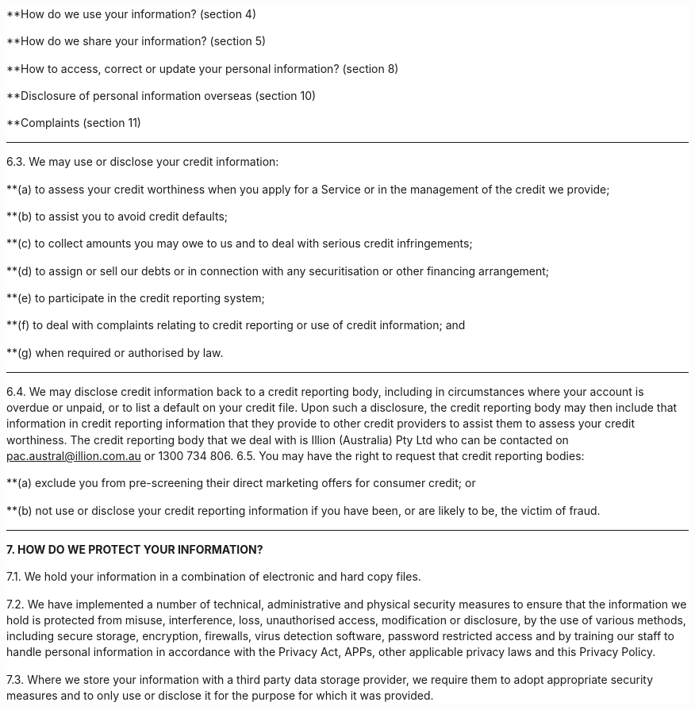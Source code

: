 **How do we use your information? (section 4)  
  
**How do we share your information? (section 5)  
  
**How to access, correct or update your personal information? (section 8)  
  
**Disclosure of personal information overseas (section 10)  
  
**Complaints (section 11)  
  
************

6.3. We may use or disclose your credit information:

**(a) to assess your credit worthiness when you apply for a Service or in the management of the credit we provide;  
  
**(b) to assist you to avoid credit defaults;  
  
**(c) to collect amounts you may owe to us and to deal with serious credit infringements;  
  
**(d) to assign or sell our debts or in connection with any securitisation or other financing arrangement;  
  
**(e) to participate in the credit reporting system;  
  
**(f) to deal with complaints relating to credit reporting or use of credit information; and  
  
**(g) when required or authorised by law.  
**************

6.4. We may disclose credit information back to a credit reporting body, including in circumstances where your account is overdue or unpaid, or to list a default on your credit file. Upon such a disclosure, the credit reporting body may then include that information in credit reporting information that they provide to other credit providers to assist them to assess your credit worthiness. The credit reporting body that we deal with is Illion (Australia) Pty Ltd who can be contacted on pac.austral@illion.com.au or 1300 734 806. 6.5. You may have the right to request that credit reporting bodies:

**(a) exclude you from pre-screening their direct marketing offers for consumer credit; or  
  
**(b) not use or disclose your credit reporting information if you have been, or are likely to be, the victim of fraud.  
  
****

  

**7\. HOW DO WE PROTECT YOUR INFORMATION?**

7.1. We hold your information in a combination of electronic and hard copy files.

7.2. We have implemented a number of technical, administrative and physical security measures to ensure that the information we hold is protected from misuse, interference, loss, unauthorised access, modification or disclosure, by the use of various methods, including secure storage, encryption, firewalls, virus detection software, password restricted access and by training our staff to handle personal information in accordance with the Privacy Act, APPs, other applicable privacy laws and this Privacy Policy.

7.3. Where we store your information with a third party data storage provider, we require them to adopt appropriate security measures and to only use or disclose it for the purpose for which it was provided.

